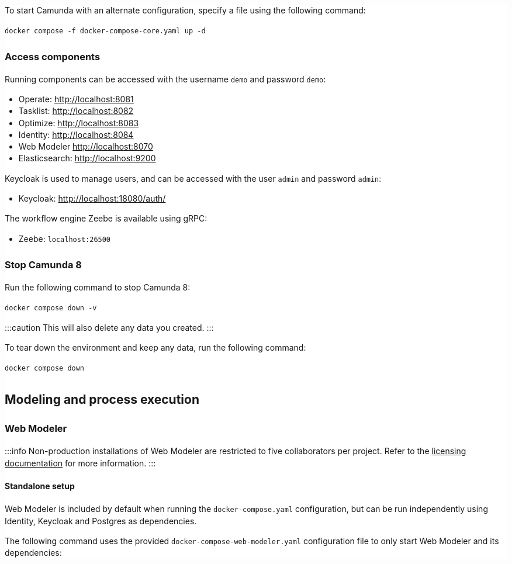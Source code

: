 To start Camunda with an alternate configuration, specify a file using the following command:

```shell
docker compose -f docker-compose-core.yaml up -d
```

### Access components

Running components can be accessed with the username `demo` and password `demo`:

- Operate: [http://localhost:8081](http://localhost:8081)
- Tasklist: [http://localhost:8082](http://localhost:8082)
- Optimize: [http://localhost:8083](http://localhost:8083)
- Identity: [http://localhost:8084](http://localhost:8084)
- Web Modeler [http://localhost:8070](http://localhost:8070)
- Elasticsearch: [http://localhost:9200](http://localhost:9200)

Keycloak is used to manage users, and can be accessed with the user `admin` and password `admin`:

- Keycloak: [http://localhost:18080/auth/](http://localhost:18080/auth/)

The workflow engine Zeebe is available using gRPC:

- Zeebe: `localhost:26500`

### Stop Camunda 8

Run the following command to stop Camunda 8:

```shell
docker compose down -v
```

:::caution
This will also delete any data you created.
:::

To tear down the environment and keep any data, run the following command:

```shell
docker compose down
```

## Modeling and process execution

### Web Modeler

:::info
Non-production installations of Web Modeler are restricted to five collaborators per project. Refer to the [licensing documentation](/reference/licenses.md) for more information.
:::

#### Standalone setup

Web Modeler is included by default when running the `docker-compose.yaml` configuration, but can be run independently using Identity, Keycloak and Postgres as dependencies.

The following command uses the provided `docker-compose-web-modeler.yaml` configuration file to only start Web Modeler and its dependencies:
